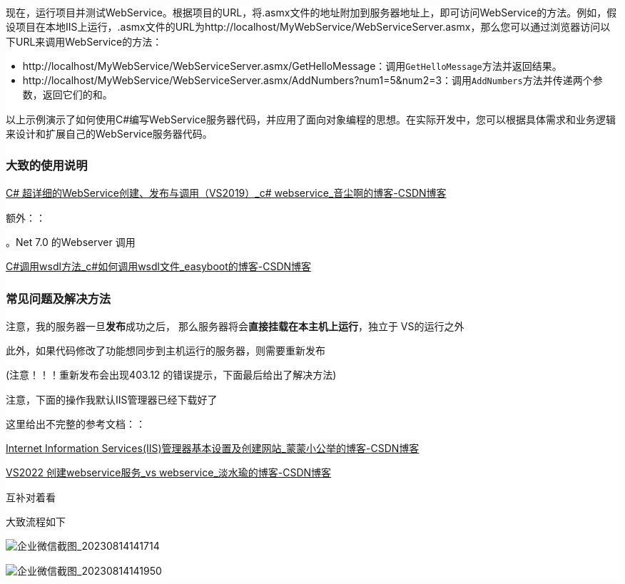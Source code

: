 现在，运行项目并测试WebService。根据项目的URL，将.asmx文件的地址附加到服务器地址上，即可访问WebService的方法。例如，假设项目在本地IIS上运行，.asmx文件的URL为http://localhost/MyWebService/WebServiceServer.asmx，那么您可以通过浏览器访问以下URL来调用WebService的方法：

- http://localhost/MyWebService/WebServiceServer.asmx/GetHelloMessage：调用`GetHelloMessage`方法并返回结果。
- http://localhost/MyWebService/WebServiceServer.asmx/AddNumbers?num1=5&num2=3：调用`AddNumbers`方法并传递两个参数，返回它们的和。

以上示例演示了如何使用C#编写WebService服务器代码，并应用了面向对象编程的思想。在实际开发中，您可以根据具体需求和业务逻辑来设计和扩展自己的WebService服务器代码。





### 大致的使用说明

[C# 超详细的WebService创建、发布与调用（VS2019）_c# webservice_音尘啊的博客-CSDN博客](https://blog.csdn.net/asd497907957/article/details/120196222)



额外：：

。Net 7.0 的Webserver 调用

[C#调用wsdl方法_c#如何调用wsdl文件_easyboot的博客-CSDN博客](https://blog.csdn.net/easyboot/article/details/130972968)



### 常见问题及解决方法

 注意，我的服务器一旦**发布**成功之后， 那么服务器将会**直接挂载在本主机上运行**，独立于 VS的运行之外

此外，如果代码修改了功能想同步到主机运行的服务器，则需要重新发布

(注意！！！重新发布会出现403.12   的错误提示，下面最后给出了解决方法)

注意，下面的操作我默认IIS管理器已经下载好了

这里给出不完整的参考文档：：

[Internet Information Services(IIS)管理器基本设置及创建网站_蒙蒙小公举的博客-CSDN博客](https://blog.csdn.net/qq_44102678/article/details/104153901)

[VS2022 创建webservice服务_vs webservice_淡水瑜的博客-CSDN博客](https://blog.csdn.net/weixin_29431461/article/details/124615017)

互补对着看



大致流程如下



![企业微信截图_20230814141714](D:\黄浒烨\TY--MD文件\C#\工程技术PIC\企业微信截图_20230814141714.png)





![企业微信截图_20230814141950](D:\黄浒烨\TY--MD文件\C#\工程技术PIC\企业微信截图_20230814141950.png)



